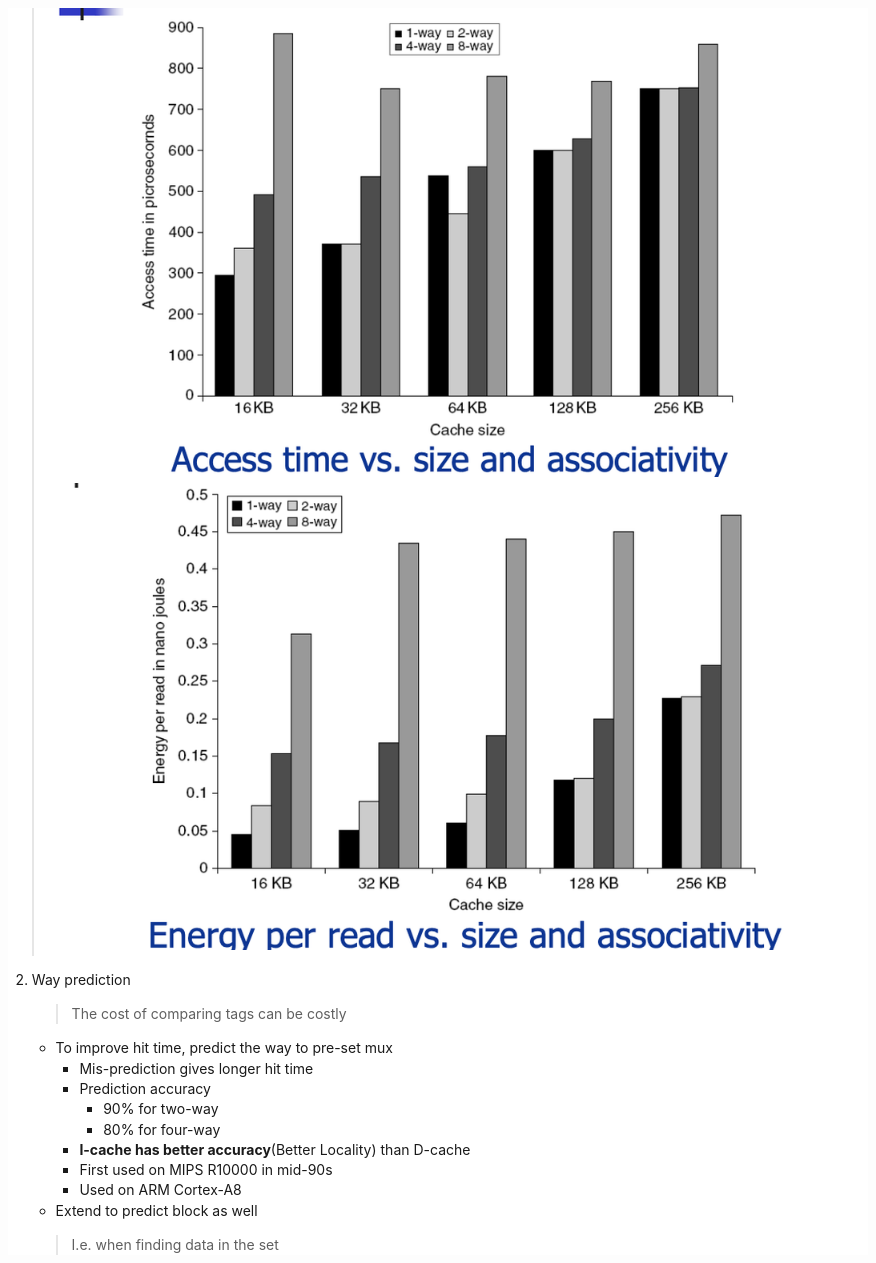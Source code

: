    > ![](./img/10-30-14-07-00.png) ![](./img/10-30-14-07-06.png)
2. Way prediction
   > The cost of comparing tags can be costly
   - To improve hit time, predict the way to pre-set mux
     - Mis-prediction gives longer hit time
     - Prediction accuracy
       - 90% for two-way
       - 80% for four-way
     - **I-cache has better accuracy**(Better Locality) than D-cache
     - First used on MIPS R10000 in mid-90s 
     - Used on ARM Cortex-A8
   - Extend to predict block as well
   > I.e. when finding data in the set